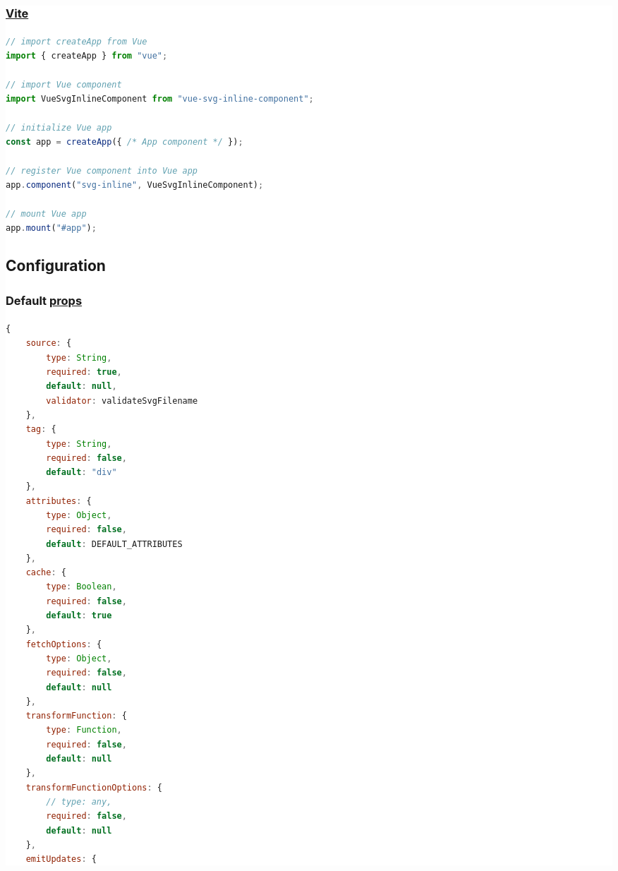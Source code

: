 ### [Vite][vite] 

```javascript
// import createApp from Vue
import { createApp } from "vue";

// import Vue component
import VueSvgInlineComponent from "vue-svg-inline-component";

// initialize Vue app
const app = createApp({ /* App component */ });

// register Vue component into Vue app
app.component("svg-inline", VueSvgInlineComponent);

// mount Vue app
app.mount("#app");
```

## Configuration

### Default [props](https://v3.vuejs.org/guide/component-props.html)

```javascript
{
	source: {
		type: String,
		required: true,
		default: null,
		validator: validateSvgFilename
	},
	tag: {
		type: String,
		required: false,
		default: "div"
	},
	attributes: {
		type: Object,
		required: false,
		default: DEFAULT_ATTRIBUTES
	},
	cache: {
		type: Boolean,
		required: false,
		default: true
	},
	fetchOptions: {
		type: Object,
		required: false,
		default: null
	},
	transformFunction: {
		type: Function,
		required: false,
		default: null
	},
	transformFunctionOptions: {
		// type: any,
		required: false,
		default: null
	},
	emitUpdates: {
```

[v0.1.0]: https://github.com/oliverfindl/vue-svg-inline-component/releases/tag/v0.1.0
[axios]: https://github.com/axios/axios
[mit]: https://opensource.org/licenses/MIT
[npm]: https://www.npmjs.com/package/vue-svg-inline-component
[yarn]: https://yarnpkg.com/package/vue-svg-inline-component
[unpkg]: https://www.unpkg.com/browse/vue-svg-inline-component/
[jsdelivr]: https://www.jsdelivr.com/package/npm/vue-svg-inline-component
[vue3]: https://github.com/vuejs/vue-next
[vite]: https://github.com/vitejs/vite